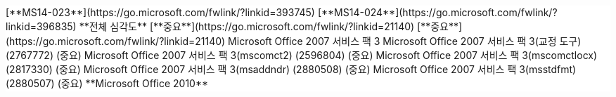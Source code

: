 </td>
<td style="border:1px solid black;">
[**MS14-023**](https://go.microsoft.com/fwlink/?linkid=393745)

</td>
<td style="border:1px solid black;">
[**MS14-024**](https://go.microsoft.com/fwlink/?linkid=396835)

</td>
</tr>
<tr>
<td style="border:1px solid black;">
**전체 심각도**

</td>
<td style="border:1px solid black;">
[**중요**](https://go.microsoft.com/fwlink/?linkid=21140)

</td>
<td style="border:1px solid black;">
[**중요**](https://go.microsoft.com/fwlink/?linkid=21140)

</td>
</tr>
<tr>
<td style="border:1px solid black;">
Microsoft Office 2007 서비스 팩 3

</td>
<td style="border:1px solid black;">
Microsoft Office 2007 서비스 팩 3(교정 도구)  
(2767772)  
(중요)

</td>
<td style="border:1px solid black;">
Microsoft Office 2007 서비스 팩 3(mscomct2)  
(2596804)  
(중요)  
Microsoft Office 2007 서비스 팩 3(mscomctlocx)  
(2817330)  
(중요)  
Microsoft Office 2007 서비스 팩 3(msaddndr)  
(2880508)  
(중요)  
Microsoft Office 2007 서비스 팩 3(msstdfmt)  
(2880507)  
(중요)

</td>
</tr>
<tr>
<td style="border:1px solid black;" colspan="3">
**Microsoft Office 2010**
